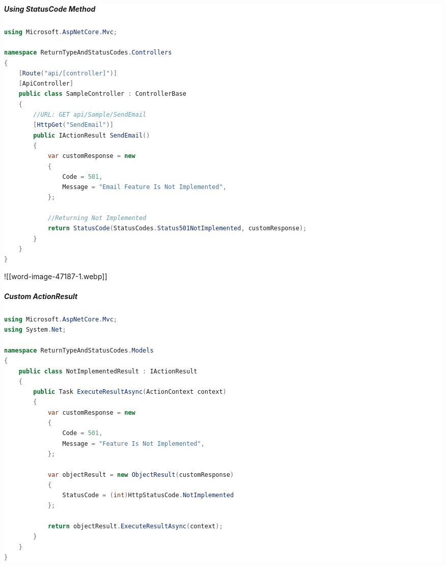 ##### **Using StatusCode Method**

```C#
using Microsoft.AspNetCore.Mvc;

namespace ReturnTypeAndStatusCodes.Controllers
{
    [Route("api/[controller]")]
    [ApiController]
    public class SampleController : ControllerBase
    {
        //URL: GET api/Sample/SendEmail
        [HttpGet("SendEmail")]
        public IActionResult SendEmail()
        {
            var customResponse = new
            {
                Code = 501,
                Message = "Email Feature Is Not Implemented",
            };

            //Returning Not Implemented
            return StatusCode(StatusCodes.Status501NotImplemented, customResponse);
        }
    }
}

```

![[word-image-47187-1.webp]]

##### **Custom ActionResult**

```C#
using Microsoft.AspNetCore.Mvc;
using System.Net;

namespace ReturnTypeAndStatusCodes.Models
{
    public class NotImplementedResult : IActionResult
    {
        public Task ExecuteResultAsync(ActionContext context)
        {
            var customResponse = new
            {
                Code = 501,
                Message = "Feature Is Not Implemented",
            };

            var objectResult = new ObjectResult(customResponse)
            {
                StatusCode = (int)HttpStatusCode.NotImplemented
            };

            return objectResult.ExecuteResultAsync(context);
        }
    }
}

```
